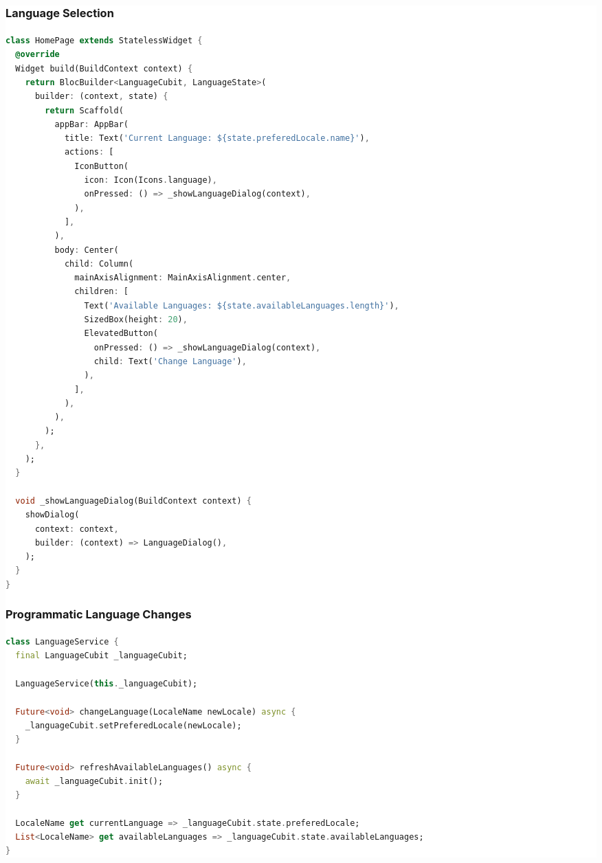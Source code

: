 ### Language Selection

```dart
class HomePage extends StatelessWidget {
  @override
  Widget build(BuildContext context) {
    return BlocBuilder<LanguageCubit, LanguageState>(
      builder: (context, state) {
        return Scaffold(
          appBar: AppBar(
            title: Text('Current Language: ${state.preferedLocale.name}'),
            actions: [
              IconButton(
                icon: Icon(Icons.language),
                onPressed: () => _showLanguageDialog(context),
              ),
            ],
          ),
          body: Center(
            child: Column(
              mainAxisAlignment: MainAxisAlignment.center,
              children: [
                Text('Available Languages: ${state.availableLanguages.length}'),
                SizedBox(height: 20),
                ElevatedButton(
                  onPressed: () => _showLanguageDialog(context),
                  child: Text('Change Language'),
                ),
              ],
            ),
          ),
        );
      },
    );
  }

  void _showLanguageDialog(BuildContext context) {
    showDialog(
      context: context,
      builder: (context) => LanguageDialog(),
    );
  }
}
```

### Programmatic Language Changes

```dart
class LanguageService {
  final LanguageCubit _languageCubit;

  LanguageService(this._languageCubit);

  Future<void> changeLanguage(LocaleName newLocale) async {
    _languageCubit.setPreferedLocale(newLocale);
  }

  Future<void> refreshAvailableLanguages() async {
    await _languageCubit.init();
  }

  LocaleName get currentLanguage => _languageCubit.state.preferedLocale;
  List<LocaleName> get availableLanguages => _languageCubit.state.availableLanguages;
}
```